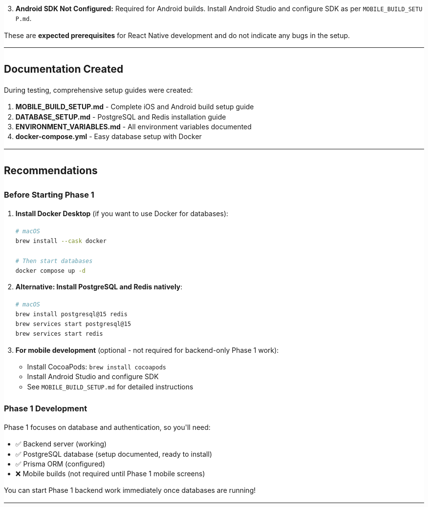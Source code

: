 3. **Android SDK Not Configured:** Required for Android builds. Install Android Studio and configure SDK as per `MOBILE_BUILD_SETUP.md`.

These are **expected prerequisites** for React Native development and do not indicate any bugs in the setup.

---

## Documentation Created

During testing, comprehensive setup guides were created:

1. **MOBILE_BUILD_SETUP.md** - Complete iOS and Android build setup guide
2. **DATABASE_SETUP.md** - PostgreSQL and Redis installation guide
3. **ENVIRONMENT_VARIABLES.md** - All environment variables documented
4. **docker-compose.yml** - Easy database setup with Docker

---

## Recommendations

### Before Starting Phase 1

1. **Install Docker Desktop** (if you want to use Docker for databases):
   ```bash
   # macOS
   brew install --cask docker

   # Then start databases
   docker compose up -d
   ```

2. **Alternative: Install PostgreSQL and Redis natively**:
   ```bash
   # macOS
   brew install postgresql@15 redis
   brew services start postgresql@15
   brew services start redis
   ```

3. **For mobile development** (optional - not required for backend-only Phase 1 work):
   - Install CocoaPods: `brew install cocoapods`
   - Install Android Studio and configure SDK
   - See `MOBILE_BUILD_SETUP.md` for detailed instructions

### Phase 1 Development

Phase 1 focuses on database and authentication, so you'll need:
- ✅ Backend server (working)
- ✅ PostgreSQL database (setup documented, ready to install)
- ✅ Prisma ORM (configured)
- ❌ Mobile builds (not required until Phase 1 mobile screens)

You can start Phase 1 backend work immediately once databases are running!

---